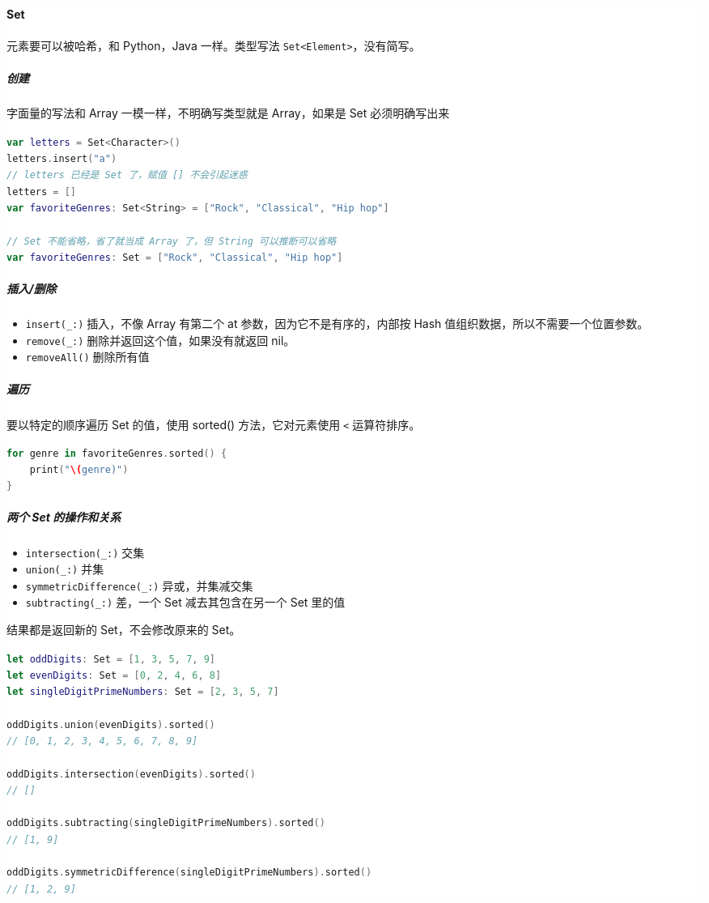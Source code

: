#### Set

元素要可以被哈希，和 Python，Java 一样。类型写法 `Set<Element>`，没有简写。

##### 创建

字面量的写法和 Array 一模一样，不明确写类型就是 Array，如果是 Set 必须明确写出来

```swift
var letters = Set<Character>()
letters.insert("a")
// letters 已经是 Set 了，赋值 [] 不会引起迷惑
letters = [] 
var favoriteGenres: Set<String> = ["Rock", "Classical", "Hip hop"]

// Set 不能省略，省了就当成 Array 了，但 String 可以推断可以省略
var favoriteGenres: Set = ["Rock", "Classical", "Hip hop"] 
```

##### 插入/删除

- `insert(_:)` 插入，不像 Array 有第二个 at 参数，因为它不是有序的，内部按 Hash 值组织数据，所以不需要一个位置参数。
- `remove(_:)` 删除并返回这个值，如果没有就返回 nil。
- `removeAll()` 删除所有值

##### 遍历

要以特定的顺序遍历 Set 的值，使用 sorted() 方法，它对元素使用 `<` 运算符排序。

```swift
for genre in favoriteGenres.sorted() {
	print("\(genre)")
}
```

##### 两个 Set 的操作和关系

- `intersection(_:)` 交集
- `union(_:)` 并集
- `symmetricDifference(_:)` 异或，并集减交集
- `subtracting(_:)` 差，一个 Set 减去其包含在另一个 Set 里的值

结果都是返回新的 Set，不会修改原来的 Set。

```swift
let oddDigits: Set = [1, 3, 5, 7, 9]
let evenDigits: Set = [0, 2, 4, 6, 8]
let singleDigitPrimeNumbers: Set = [2, 3, 5, 7]

oddDigits.union(evenDigits).sorted()
// [0, 1, 2, 3, 4, 5, 6, 7, 8, 9]

oddDigits.intersection(evenDigits).sorted()
// []

oddDigits.subtracting(singleDigitPrimeNumbers).sorted()
// [1, 9]

oddDigits.symmetricDifference(singleDigitPrimeNumbers).sorted()
// [1, 2, 9]
```
